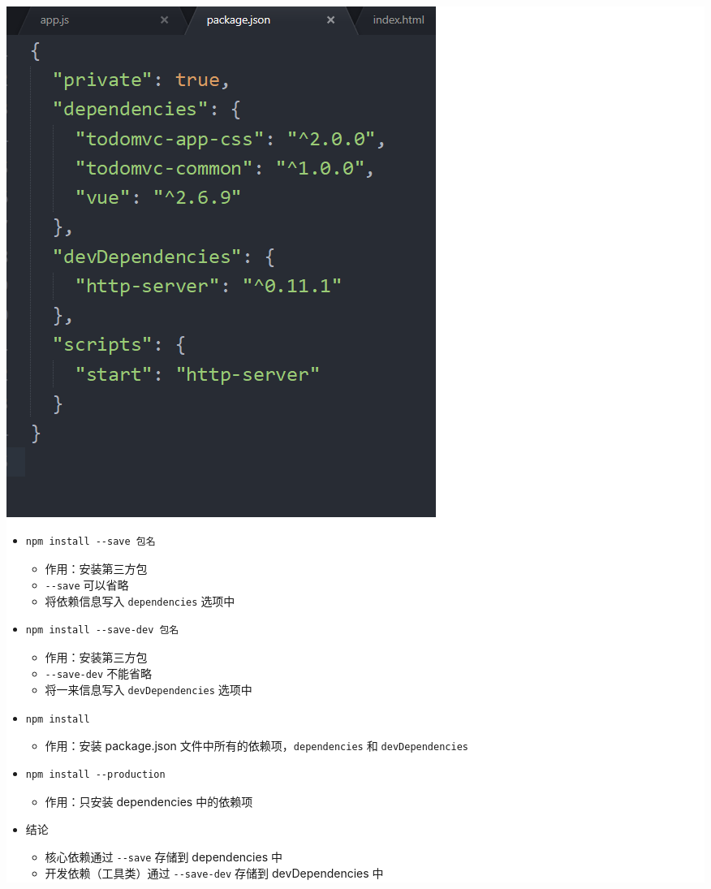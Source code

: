 ![1552613398083](assets/1552613398083.png)

- `npm install --save 包名`
  - 作用：安装第三方包
  - `--save` 可以省略
  - 将依赖信息写入 `dependencies` 选项中

- `npm install --save-dev 包名`
  - 作用：安装第三方包
  - `--save-dev` 不能省略
  - 将一来信息写入 `devDependencies` 选项中
- `npm install`
  - 作用：安装 package.json 文件中所有的依赖项，`dependencies` 和 `devDependencies`
- `npm install --production`
  - 作用：只安装 dependencies 中的依赖项
- 结论
  - 核心依赖通过 `--save` 存储到 dependencies 中
  - 开发依赖（工具类）通过 `--save-dev` 存储到 devDependencies 中


